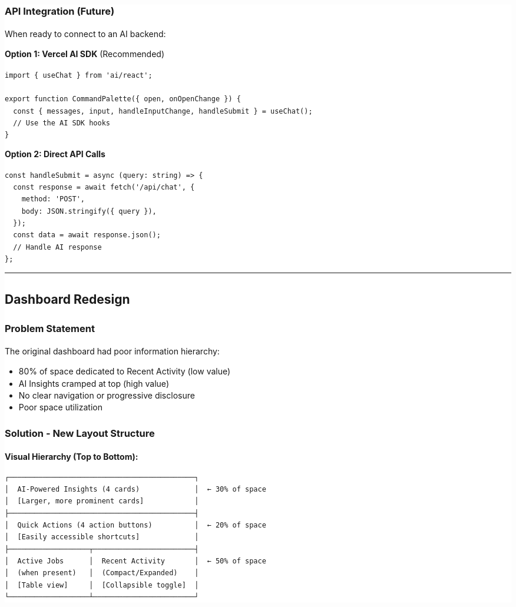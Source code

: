 ### API Integration (Future)

When ready to connect to an AI backend:

**Option 1: Vercel AI SDK** (Recommended)
```tsx
import { useChat } from 'ai/react';

export function CommandPalette({ open, onOpenChange }) {
  const { messages, input, handleInputChange, handleSubmit } = useChat();
  // Use the AI SDK hooks
}
```

**Option 2: Direct API Calls**
```tsx
const handleSubmit = async (query: string) => {
  const response = await fetch('/api/chat', {
    method: 'POST',
    body: JSON.stringify({ query }),
  });
  const data = await response.json();
  // Handle AI response
};
```

---

## Dashboard Redesign

### Problem Statement

The original dashboard had poor information hierarchy:
- 80% of space dedicated to Recent Activity (low value)
- AI Insights cramped at top (high value)
- No clear navigation or progressive disclosure
- Poor space utilization

### Solution - New Layout Structure

**Visual Hierarchy (Top to Bottom):**

```
┌────────────────────────────────────────────┐
│  AI-Powered Insights (4 cards)             │  ← 30% of space
│  [Larger, more prominent cards]            │
├────────────────────────────────────────────┤
│  Quick Actions (4 action buttons)          │  ← 20% of space
│  [Easily accessible shortcuts]             │
├───────────────────┬────────────────────────┤
│  Active Jobs      │  Recent Activity       │  ← 50% of space
│  (when present)   │  (Compact/Expanded)    │
│  [Table view]     │  [Collapsible toggle]  │
└───────────────────┴────────────────────────┘
```
